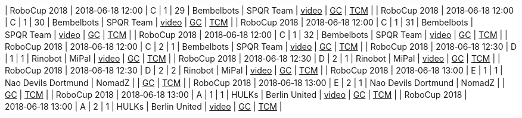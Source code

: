 | RoboCup 2018 | 2018‑06‑18 12:00 | C | 1 | 29 | Bembelbots | SPQR Team | [video](https://logs.naoth.de/2018-06-18_RC18-others/2018-06-18_12-00-00_Bembelbots_vs_SPQR_half1/videos/bembelbots-spqr-h1-part28.MP4) | [GC](https://b-human.informatik.uni-bremen.de/public/logs/2018/RoboCup/2018-06-18_12-00_Bembelbots_vs_SPQR_Team.txt) | [TCM](https://logs.naoth.de/2018-06-18_RC18-others/2018-06-18_12-00-00_Bembelbots_vs_SPQR_half1/gc_logs/teamcomm_2018-06-18_12-13-25-913_Bembelbots_SPQR%20Team_1stHalf.log) |
| RoboCup 2018 | 2018‑06‑18 12:00 | C | 1 | 30 | Bembelbots | SPQR Team | [video](https://logs.naoth.de/2018-06-18_RC18-others/2018-06-18_12-00-00_Bembelbots_vs_SPQR_half1/videos/bembelbots-spqr-h1-part29.MP4) | [GC](https://b-human.informatik.uni-bremen.de/public/logs/2018/RoboCup/2018-06-18_12-00_Bembelbots_vs_SPQR_Team.txt) | [TCM](https://logs.naoth.de/2018-06-18_RC18-others/2018-06-18_12-00-00_Bembelbots_vs_SPQR_half1/gc_logs/teamcomm_2018-06-18_12-13-25-913_Bembelbots_SPQR%20Team_1stHalf.log) |
| RoboCup 2018 | 2018‑06‑18 12:00 | C | 1 | 31 | Bembelbots | SPQR Team | [video](https://logs.naoth.de/2018-06-18_RC18-others/2018-06-18_12-00-00_Bembelbots_vs_SPQR_half1/videos/bembelbots-spqr-h1-part30.MP4) | [GC](https://b-human.informatik.uni-bremen.de/public/logs/2018/RoboCup/2018-06-18_12-00_Bembelbots_vs_SPQR_Team.txt) | [TCM](https://logs.naoth.de/2018-06-18_RC18-others/2018-06-18_12-00-00_Bembelbots_vs_SPQR_half1/gc_logs/teamcomm_2018-06-18_12-13-25-913_Bembelbots_SPQR%20Team_1stHalf.log) |
| RoboCup 2018 | 2018‑06‑18 12:00 | C | 1 | 32 | Bembelbots | SPQR Team | [video](https://logs.naoth.de/2018-06-18_RC18-others/2018-06-18_12-00-00_Bembelbots_vs_SPQR_half1/videos/bembelbots-spqr-h1-part31.MP4) | [GC](https://b-human.informatik.uni-bremen.de/public/logs/2018/RoboCup/2018-06-18_12-00_Bembelbots_vs_SPQR_Team.txt) | [TCM](https://logs.naoth.de/2018-06-18_RC18-others/2018-06-18_12-00-00_Bembelbots_vs_SPQR_half1/gc_logs/teamcomm_2018-06-18_12-13-25-913_Bembelbots_SPQR%20Team_1stHalf.log) |
| RoboCup 2018 | 2018‑06‑18 12:00 | C | 2 | 1 | Bembelbots | SPQR Team | [video](https://logs.naoth.de/2018-06-18_RC18-others/2018-06-18_12-00-00_Bembelbots_vs_SPQR_half2/videos/bembelbots-spqr-h2.MP4) | [GC](https://b-human.informatik.uni-bremen.de/public/logs/2018/RoboCup/2018-06-18_12-00_Bembelbots_vs_SPQR_Team.txt) | [TCM](https://logs.naoth.de/2018-06-18_RC18-others/2018-06-18_12-00-00_Bembelbots_vs_SPQR_half2/gc_logs/teamcomm_2018-06-18_12-31-44-23_Bembelbots_SPQR%20Team_2ndHalf.log) |
| RoboCup 2018 | 2018‑06‑18 12:30 | D | 1 | 1 | Rinobot | MiPal | [video](https://logs.naoth.de/2018-06-18_RC18-others/2018-06-18_12-30-00_MiPal_vs_Rinobot_half1/videos/mipal-rinobot-h1.MP4) | [GC](https://b-human.informatik.uni-bremen.de/public/logs/2018/RoboCup/2018-06-18_12-30_Rinobot_vs_MiPal.txt) | [TCM](https://logs.naoth.de/2018-06-18_RC18-others/2018-06-18_12-30-00_MiPal_vs_Rinobot_half1/gc_logs/teamcomm_2018-06-18_12-31-26-124_Rinobot_MiPal_1stHalf.log) |
| RoboCup 2018 | 2018‑06‑18 12:30 | D | 2 | 1 | Rinobot | MiPal | [video](https://logs.naoth.de/2018-06-18_RC18-others/2018-06-18_12-30-00_MiPal_vs_Rinobot_half2/videos/mipal-rinobot-h2.MP4) | [GC](https://b-human.informatik.uni-bremen.de/public/logs/2018/RoboCup/2018-06-18_12-30_Rinobot_vs_MiPal.txt) | [TCM](https://logs.naoth.de/2018-06-18_RC18-others/2018-06-18_12-30-00_MiPal_vs_Rinobot_half2/gc_logs/teamcomm_2018-06-18_12-55-05-343_Rinobot_MiPal_2ndHalf.log) |
| RoboCup 2018 | 2018‑06‑18 12:30 | D | 2 | 2 | Rinobot | MiPal | [video](https://logs.naoth.de/2018-06-18_RC18-others/2018-06-18_12-30-00_MiPal_vs_Rinobot_half2/videos/mipal-rinobot-h2-after_ref-timeout.MP4) | [GC](https://b-human.informatik.uni-bremen.de/public/logs/2018/RoboCup/2018-06-18_12-30_Rinobot_vs_MiPal.txt) | [TCM](https://logs.naoth.de/2018-06-18_RC18-others/2018-06-18_12-30-00_MiPal_vs_Rinobot_half2/gc_logs/teamcomm_2018-06-18_13-06-52-863_Rinobot_MiPal_2ndHalf.log) |
| RoboCup 2018 | 2018‑06‑18 13:00 | E | 1 | 1 | Nao Devils Dortmund | NomadZ | | [GC](https://b-human.informatik.uni-bremen.de/public/logs/2018/RoboCup/2018-06-18_13-00_Nao_Devils_Dortmund_vs_NomadZ.txt) | [TCM](https://logs.naoth.de/2018-06-18_RC18-others/2018-06-18_13-00-00_Nao%20Devils%20Dortmund_vs_NomadZ_half1/gc_logs/teamcomm_2018-06-18_13-01-51-281_Nao%20Devils%20Dortmund_NomadZ_1stHalf.log) |
| RoboCup 2018 | 2018‑06‑18 13:00 | E | 2 | 1 | Nao Devils Dortmund | NomadZ | | [GC](https://b-human.informatik.uni-bremen.de/public/logs/2018/RoboCup/2018-06-18_13-00_Nao_Devils_Dortmund_vs_NomadZ.txt) | [TCM](https://logs.naoth.de/2018-06-18_RC18-others/2018-06-18_13-00-00_Nao%20Devils%20Dortmund_vs_NomadZ_half2/gc_logs/teamcomm_2018-06-18_13-23-07-880_Nao%20Devils%20Dortmund_NomadZ_2ndHalf.log) |
| RoboCup 2018 | 2018‑06‑18 13:00 | A | 1 | 1 | HULKs | Berlin United | [video](https://logs.naoth.de/2018-06-18_RC18/2018-06-18_13-00-00_HULKs_vs_Berlin%20United_half1/videos/GOPR7543.MP4) | [GC](https://b-human.informatik.uni-bremen.de/public/logs/2018/RoboCup/2018-06-18_13-00_HULKs_vs_Berlin_United.txt) | [TCM](https://logs.naoth.de/2018-06-18_RC18/2018-06-18_13-00-00_HULKs_vs_Berlin%20United_half1/gc_logs/teamcomm_2018-06-18_13-00-39-944_HULKs_Berlin%20United_1stHalf.log) |
| RoboCup 2018 | 2018‑06‑18 13:00 | A | 2 | 1 | HULKs | Berlin United | [video](https://logs.naoth.de/2018-06-18_RC18/2018-06-18_13-00-00_HULKs_vs_Berlin%20United_half2/videos/GOPR7544.MP4) | [GC](https://b-human.informatik.uni-bremen.de/public/logs/2018/RoboCup/2018-06-18_13-00_HULKs_vs_Berlin_United.txt) | [TCM](https://logs.naoth.de/2018-06-18_RC18/2018-06-18_13-00-00_HULKs_vs_Berlin%20United_half2/gc_logs/teamcomm_2018-06-18_13-21-27-873_HULKs_Berlin%20United_2ndHalf.log) |
